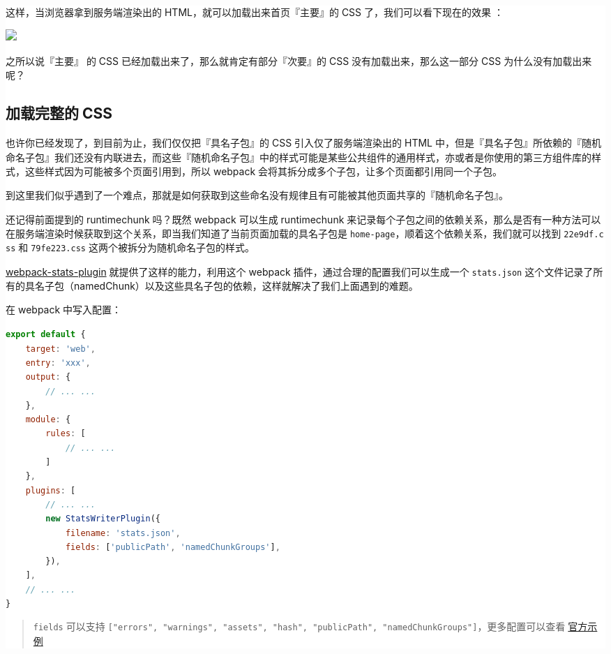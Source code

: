 这样，当浏览器拿到服务端渲染出的 HTML，就可以加载出来首页『主要』的 CSS 了，我们可以看下现在的效果 ：

![](https://s2.loli.net/2023/06/06/o1ZEpsXeYlrfT4b.png)

之所以说『主要』 的 CSS 已经加载出来了，那么就肯定有部分『次要』的 CSS 没有加载出来，那么这一部分 CSS 为什么没有加载出来呢？

## 加载完整的 CSS

也许你已经发现了，到目前为止，我们仅仅把『具名子包』的 CSS 引入仅了服务端渲染出的 HTML 中，但是『具名子包』所依赖的『随机命名子包』我们还没有内联进去，而这些『随机命名子包』中的样式可能是某些公共组件的通用样式，亦或者是你使用的第三方组件库的样式，这些样式因为可能被多个页面引用到，所以 webpack 会将其拆分成多个子包，让多个页面都引用同一个子包。

到这里我们似乎遇到了一个难点，那就是如何获取到这些命名没有规律且有可能被其他页面共享的『随机命名子包』。

还记得前面提到的 runtimechunk 吗？既然 webpack 可以生成 runtimechunk 来记录每个子包之间的依赖关系，那么是否有一种方法可以在服务端渲染时候获取到这个关系，即当我们知道了当前页面加载的具名子包是 `home-page`，顺着这个依赖关系，我们就可以找到 `22e9df.css` 和 `79fe223.css` 这两个被拆分为随机命名子包的样式。

[webpack-stats-plugin](https://www.npmjs.com/package/webpack-stats-plugin) 就提供了这样的能力，利用这个 webpack 插件，通过合理的配置我们可以生成一个 `stats.json` 这个文件记录了所有的具名子包（namedChunk）以及这些具名子包的依赖，这样就解决了我们上面遇到的难题。

在 webpack 中写入配置：

```js
export default {
	target: 'web',
	entry: 'xxx',
	output: {
		// ... ...
	},
	module: {
		rules: [
			// ... ...
		]
	},
	plugins: [
		// ... ...
		new StatsWriterPlugin({
            filename: 'stats.json',
            fields: ['publicPath', 'namedChunkGroups'],
        }),
	],
	// ... ...
}
```

> `fields` 可以支持 `["errors", "warnings", "assets", "hash", "publicPath", "namedChunkGroups"]`，更多配置可以查看 [官方示例](https://github.com/FormidableLabs/webpack-stats-plugin/blob/main/test/scenarios/webpack5/webpack.config.js)
